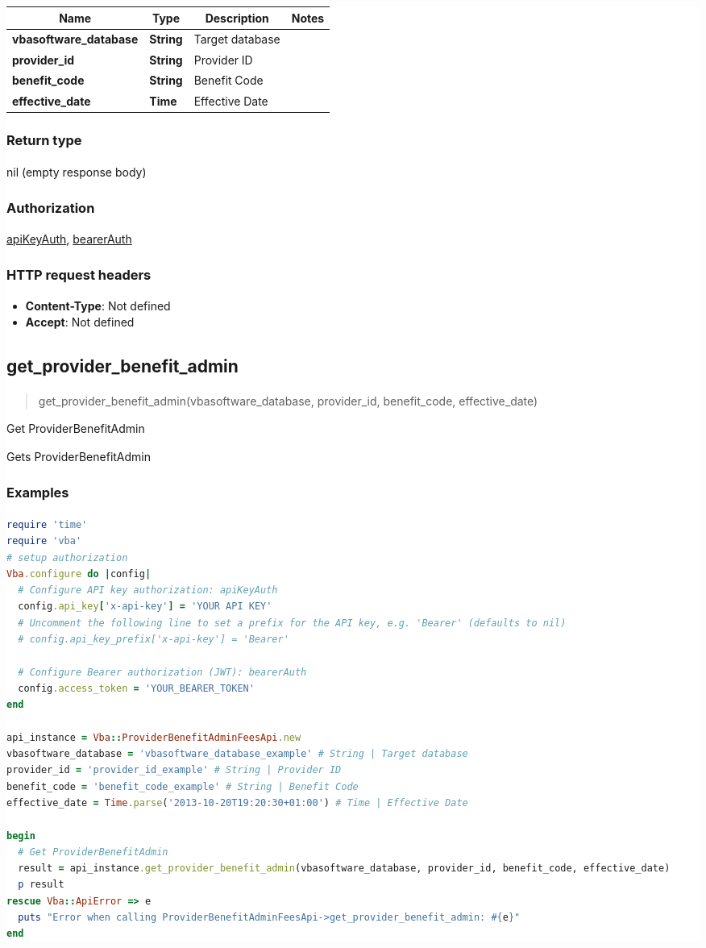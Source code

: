 | Name | Type | Description | Notes |
| ---- | ---- | ----------- | ----- |
| **vbasoftware_database** | **String** | Target database |  |
| **provider_id** | **String** | Provider ID |  |
| **benefit_code** | **String** | Benefit Code |  |
| **effective_date** | **Time** | Effective Date |  |

### Return type

nil (empty response body)

### Authorization

[apiKeyAuth](../README.md#apiKeyAuth), [bearerAuth](../README.md#bearerAuth)

### HTTP request headers

- **Content-Type**: Not defined
- **Accept**: Not defined


## get_provider_benefit_admin

> <ProviderBenefitAdminVBAResponse> get_provider_benefit_admin(vbasoftware_database, provider_id, benefit_code, effective_date)

Get ProviderBenefitAdmin

Gets ProviderBenefitAdmin

### Examples

```ruby
require 'time'
require 'vba'
# setup authorization
Vba.configure do |config|
  # Configure API key authorization: apiKeyAuth
  config.api_key['x-api-key'] = 'YOUR API KEY'
  # Uncomment the following line to set a prefix for the API key, e.g. 'Bearer' (defaults to nil)
  # config.api_key_prefix['x-api-key'] = 'Bearer'

  # Configure Bearer authorization (JWT): bearerAuth
  config.access_token = 'YOUR_BEARER_TOKEN'
end

api_instance = Vba::ProviderBenefitAdminFeesApi.new
vbasoftware_database = 'vbasoftware_database_example' # String | Target database
provider_id = 'provider_id_example' # String | Provider ID
benefit_code = 'benefit_code_example' # String | Benefit Code
effective_date = Time.parse('2013-10-20T19:20:30+01:00') # Time | Effective Date

begin
  # Get ProviderBenefitAdmin
  result = api_instance.get_provider_benefit_admin(vbasoftware_database, provider_id, benefit_code, effective_date)
  p result
rescue Vba::ApiError => e
  puts "Error when calling ProviderBenefitAdminFeesApi->get_provider_benefit_admin: #{e}"
end
```
